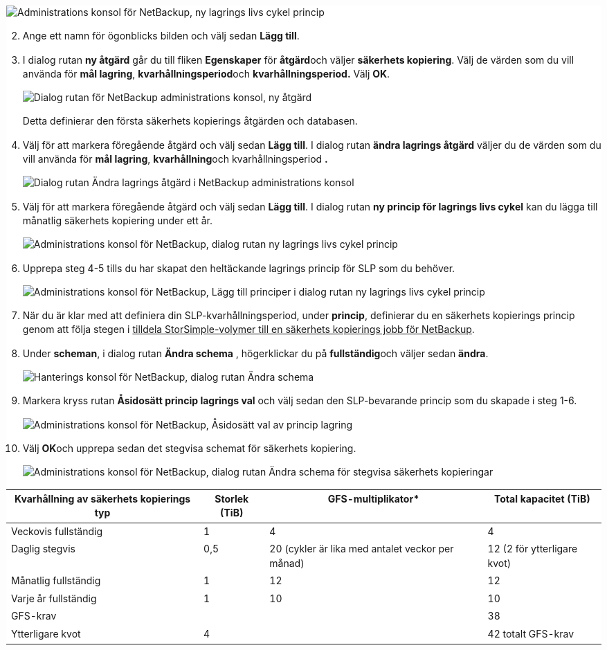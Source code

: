    ![Administrations konsol för NetBackup, ny lagrings livs cykel princip](./media/storsimple-configure-backup-target-using-netbackup/nbimage20.png)

2. Ange ett namn för ögonblicks bilden och välj sedan **Lägg till**.

3. I dialog rutan **ny åtgärd** går du till fliken **Egenskaper** för **åtgärd**och väljer **säkerhets kopiering**. Välj de värden som du vill använda för **mål lagring**, **kvarhållningsperiod**och **kvarhållningsperiod.** Välj **OK**.

   ![Dialog rutan för NetBackup administrations konsol, ny åtgärd](./media/storsimple-configure-backup-target-using-netbackup/nbimage22.png)

   Detta definierar den första säkerhets kopierings åtgärden och databasen.

4. Välj för att markera föregående åtgärd och välj sedan **Lägg till**. I dialog rutan **ändra lagrings åtgärd** väljer du de värden som du vill använda för **mål lagring**, **kvarhållning**och kvarhållningsperiod **.**

   ![Dialog rutan Ändra lagrings åtgärd i NetBackup administrations konsol](./media/storsimple-configure-backup-target-using-netbackup/nbimage23.png)

5. Välj för att markera föregående åtgärd och välj sedan **Lägg till**. I dialog rutan **ny princip för lagrings livs cykel** kan du lägga till månatlig säkerhets kopiering under ett år.

   ![Administrations konsol för NetBackup, dialog rutan ny lagrings livs cykel princip](./media/storsimple-configure-backup-target-using-netbackup/nbimage24.png)

6. Upprepa steg 4-5 tills du har skapat den heltäckande lagrings princip för SLP som du behöver.

   ![Administrations konsol för NetBackup, Lägg till principer i dialog rutan ny lagrings livs cykel princip](./media/storsimple-configure-backup-target-using-netbackup/nbimage25.png)

7. När du är klar med att definiera din SLP-kvarhållningsperiod, under **princip**, definierar du en säkerhets kopierings princip genom att följa stegen i [tilldela StorSimple-volymer till en säkerhets kopierings jobb för NetBackup](#assigning-storsimple-volumes-to-a-netbackup-backup-job).

8. Under **scheman**, i dialog rutan **Ändra schema** , högerklickar du på **fullständig**och väljer sedan **ändra**.

   ![Hanterings konsol för NetBackup, dialog rutan Ändra schema](./media/storsimple-configure-backup-target-using-netbackup/nbimage26.png)

9. Markera kryss rutan **Åsidosätt princip lagrings val** och välj sedan den SLP-bevarande princip som du skapade i steg 1-6.

   ![Administrations konsol för NetBackup, Åsidosätt val av princip lagring](./media/storsimple-configure-backup-target-using-netbackup/nbimage27.png)

10. Välj **OK**och upprepa sedan det stegvisa schemat för säkerhets kopiering.

    ![Administrations konsol för NetBackup, dialog rutan Ändra schema för stegvisa säkerhets kopieringar](./media/storsimple-configure-backup-target-using-netbackup/nbimage28.png)


| Kvarhållning av säkerhets kopierings typ | Storlek (TiB) | GFS-multiplikator\* | Total kapacitet (TiB)  |
|---|---|---|---|
| Veckovis fullständig |  1  |  4 | 4  |
| Daglig stegvis  | 0,5  | 20 (cykler är lika med antalet veckor per månad) | 12 (2 för ytterligare kvot) |
| Månatlig fullständig  | 1 | 12 | 12 |
| Varje år fullständig | 1  | 10 | 10 |
| GFS-krav  |     |     | 38 |
| Ytterligare kvot  | 4  |    | 42 totalt GFS-krav |
